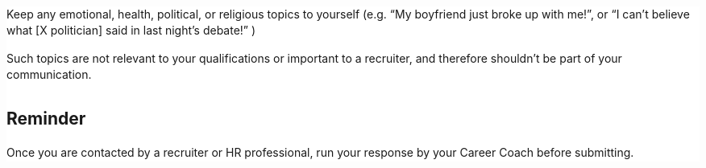 Keep any emotional, health, political, or religious topics to yourself (e.g. “My boyfriend just broke up with me!”, or “I can’t believe what [X politician] said in last night’s debate!” ) 

Such topics are not relevant to your qualifications or important to a recruiter, and therefore shouldn’t be part of your communication.

## Reminder

Once you are contacted by a recruiter or HR professional, run your response by your Career Coach before submitting.
